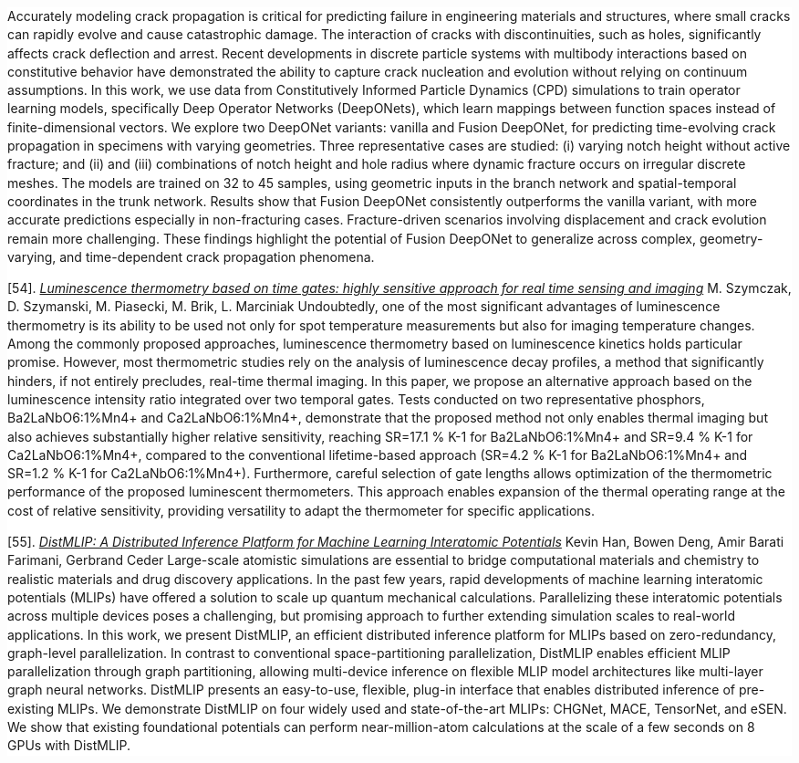 Accurately modeling crack propagation is critical for predicting failure in engineering materials and structures, where small cracks can rapidly evolve and cause catastrophic damage. The interaction of cracks with discontinuities, such as holes, significantly affects crack deflection and arrest. Recent developments in discrete particle systems with multibody interactions based on constitutive behavior have demonstrated the ability to capture crack nucleation and evolution without relying on continuum assumptions. In this work, we use data from Constitutively Informed Particle Dynamics (CPD) simulations to train operator learning models, specifically Deep Operator Networks (DeepONets), which learn mappings between function spaces instead of finite-dimensional vectors. We explore two DeepONet variants: vanilla and Fusion DeepONet, for predicting time-evolving crack propagation in specimens with varying geometries. Three representative cases are studied: (i) varying notch height without active fracture; and (ii) and (iii) combinations of notch height and hole radius where dynamic fracture occurs on irregular discrete meshes. The models are trained on 32 to 45 samples, using geometric inputs in the branch network and spatial-temporal coordinates in the trunk network. Results show that Fusion DeepONet consistently outperforms the vanilla variant, with more accurate predictions especially in non-fracturing cases. Fracture-driven scenarios involving displacement and crack evolution remain more challenging. These findings highlight the potential of Fusion DeepONet to generalize across complex, geometry-varying, and time-dependent crack propagation phenomena.

[54]. [*Luminescence thermometry based on time gates: highly sensitive approach for real time sensing and imaging*](https://arxiv.org/abs/2506.01978 "Luminescence thermometry based on time gates: highly sensitive approach for real time sensing and imaging")
M. Szymczak, D. Szymanski, M. Piasecki, M. Brik, L. Marciniak
Undoubtedly, one of the most significant advantages of luminescence thermometry is its ability to be used not only for spot temperature measurements but also for imaging temperature changes. Among the commonly proposed approaches, luminescence thermometry based on luminescence kinetics holds particular promise. However, most thermometric studies rely on the analysis of luminescence decay profiles, a method that significantly hinders, if not entirely precludes, real-time thermal imaging. In this paper, we propose an alternative approach based on the luminescence intensity ratio integrated over two temporal gates. Tests conducted on two representative phosphors, Ba2LaNbO6:1%Mn4+ and Ca2LaNbO6:1%Mn4+, demonstrate that the proposed method not only enables thermal imaging but also achieves substantially higher relative sensitivity, reaching SR=17.1 % K-1 for Ba2LaNbO6:1%Mn4+ and SR=9.4 % K-1 for Ca2LaNbO6:1%Mn4+, compared to the conventional lifetime-based approach (SR=4.2 % K-1 for Ba2LaNbO6:1%Mn4+ and SR=1.2 % K-1 for Ca2LaNbO6:1%Mn4+). Furthermore, careful selection of gate lengths allows optimization of the thermometric performance of the proposed luminescent thermometers. This approach enables expansion of the thermal operating range at the cost of relative sensitivity, providing versatility to adapt the thermometer for specific applications.

[55]. [*DistMLIP: A Distributed Inference Platform for Machine Learning Interatomic Potentials*](https://arxiv.org/abs/2506.02023 "DistMLIP: A Distributed Inference Platform for Machine Learning Interatomic Potentials")
Kevin Han, Bowen Deng, Amir Barati Farimani, Gerbrand Ceder
Large-scale atomistic simulations are essential to bridge computational materials and chemistry to realistic materials and drug discovery applications. In the past few years, rapid developments of machine learning interatomic potentials (MLIPs) have offered a solution to scale up quantum mechanical calculations. Parallelizing these interatomic potentials across multiple devices poses a challenging, but promising approach to further extending simulation scales to real-world applications. In this work, we present DistMLIP, an efficient distributed inference platform for MLIPs based on zero-redundancy, graph-level parallelization. In contrast to conventional space-partitioning parallelization, DistMLIP enables efficient MLIP parallelization through graph partitioning, allowing multi-device inference on flexible MLIP model architectures like multi-layer graph neural networks. DistMLIP presents an easy-to-use, flexible, plug-in interface that enables distributed inference of pre-existing MLIPs. We demonstrate DistMLIP on four widely used and state-of-the-art MLIPs: CHGNet, MACE, TensorNet, and eSEN. We show that existing foundational potentials can perform near-million-atom calculations at the scale of a few seconds on 8 GPUs with DistMLIP.
